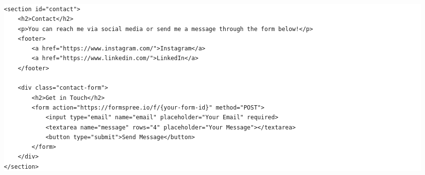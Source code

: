     <section id="contact">
        <h2>Contact</h2>
        <p>You can reach me via social media or send me a message through the form below!</p>
        <footer>
            <a href="https://www.instagram.com/">Instagram</a>
            <a href="https://www.linkedin.com/">LinkedIn</a>
        </footer>

        <div class="contact-form">
            <h2>Get in Touch</h2>
            <form action="https://formspree.io/f/{your-form-id}" method="POST">
                <input type="email" name="email" placeholder="Your Email" required>
                <textarea name="message" rows="4" placeholder="Your Message"></textarea>
                <button type="submit">Send Message</button>
            </form>
        </div>
    </section>

</body>
</html>
